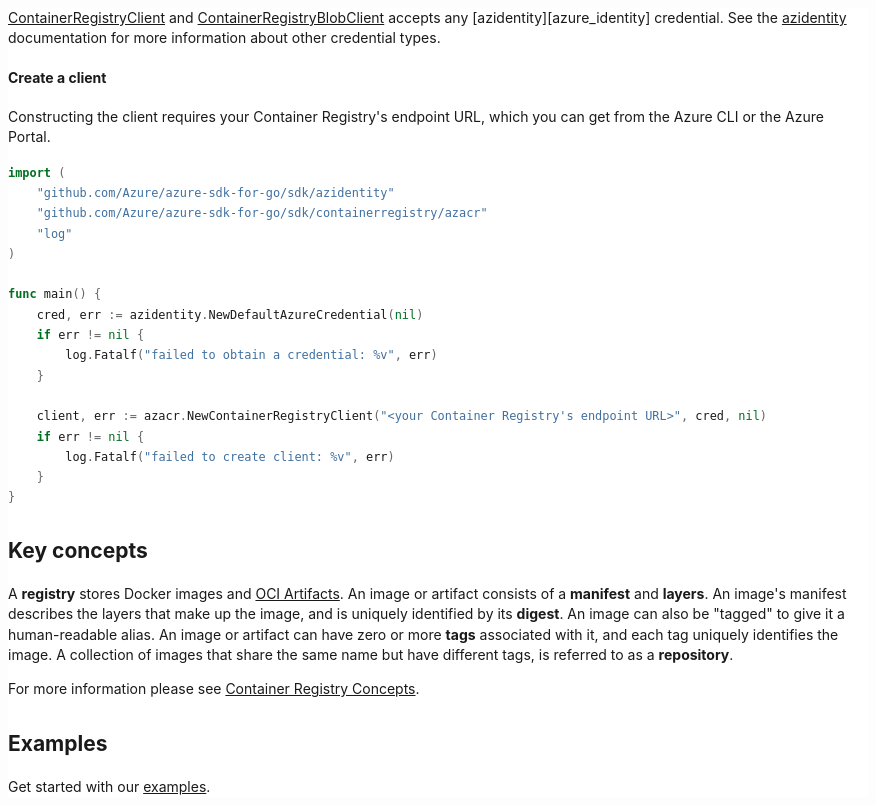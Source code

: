[ContainerRegistryClient](https://pkg.go.dev/github.com/Azure/azure-sdk-for-go/sdk/containerregistry/azacr#ContainerRegistryClient) and [ContainerRegistryBlobClient](https://pkg.go.dev/github.com/Azure/azure-sdk-for-go/sdk/containerregistry/azacr#ContainerRegistryBlobClient) accepts any [azidentity][azure_identity] credential. 
See the [azidentity](https://pkg.go.dev/github.com/Azure/azure-sdk-for-go/sdk/azidentity) documentation for more information about other credential types.

#### Create a client

Constructing the client requires your Container Registry's endpoint URL, which you can get from the Azure CLI or the Azure Portal.

```go
import (
	"github.com/Azure/azure-sdk-for-go/sdk/azidentity"
	"github.com/Azure/azure-sdk-for-go/sdk/containerregistry/azacr"
	"log"
)

func main() {
	cred, err := azidentity.NewDefaultAzureCredential(nil)
	if err != nil {
		log.Fatalf("failed to obtain a credential: %v", err)
	}

	client, err := azacr.NewContainerRegistryClient("<your Container Registry's endpoint URL>", cred, nil)
	if err != nil {
		log.Fatalf("failed to create client: %v", err)
	}
}
```

## Key concepts

A **registry** stores Docker images and [OCI Artifacts](https://opencontainers.org/). 
An image or artifact consists of a **manifest** and **layers**. 
An image's manifest describes the layers that make up the image, and is uniquely identified by its **digest**. 
An image can also be "tagged" to give it a human-readable alias. 
An image or artifact can have zero or more **tags** associated with it, and each tag uniquely identifies the image. 
A collection of images that share the same name but have different tags, is referred to as a **repository**.

For more information please see [Container Registry Concepts](https://docs.microsoft.com/azure/container-registry/container-registry-concepts).

## Examples

Get started with our [examples](https://pkg.go.dev/github.com/Azure/azure-sdk-for-go/sdk/containerregistry/azacr#pkg-examples).
